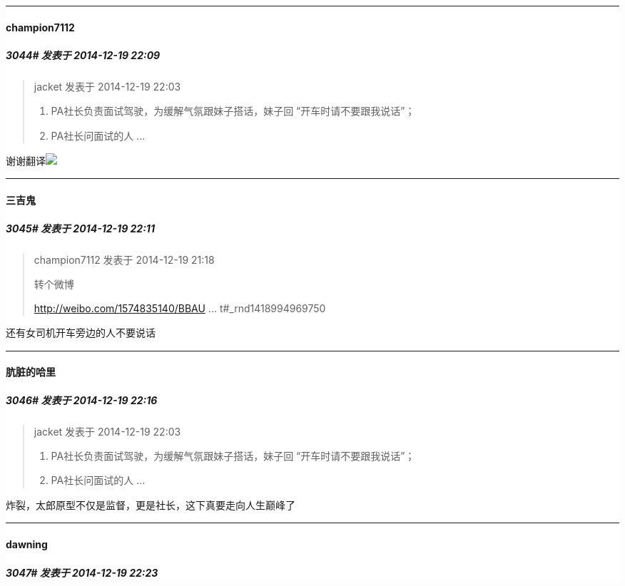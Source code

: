 

-----

####  champion7112  
##### 3044#       发表于 2014-12-19 22:09



<blockquote>jacket 发表于 2014-12-19 22:03

1. PA社长负责面试驾驶，为缓解气氛跟妹子搭话，妹子回 “开车时请不要跟我说话”；

2. PA社长问面试的人 ...</blockquote>
谢谢翻译<img src="https://static.saraba1st.com/image/smiley/face/119.gif" referrerpolicy="no-referrer">







-----

####  三吉鬼  
##### 3045#       发表于 2014-12-19 22:11



<blockquote>champion7112 发表于 2014-12-19 21:18

转个微博


http://weibo.com/1574835140/BBAU ... t#_rnd1418994969750</blockquote>
还有女司机开车旁边的人不要说话







-----

####  肮脏的哈里  
##### 3046#       发表于 2014-12-19 22:16



<blockquote>jacket 发表于 2014-12-19 22:03

1. PA社长负责面试驾驶，为缓解气氛跟妹子搭话，妹子回 “开车时请不要跟我说话”；

2. PA社长问面试的人 ...</blockquote>
炸裂，太郎原型不仅是监督，更是社长，这下真要走向人生巅峰了







-----

####  dawning  
##### 3047#       发表于 2014-12-19 22:23
